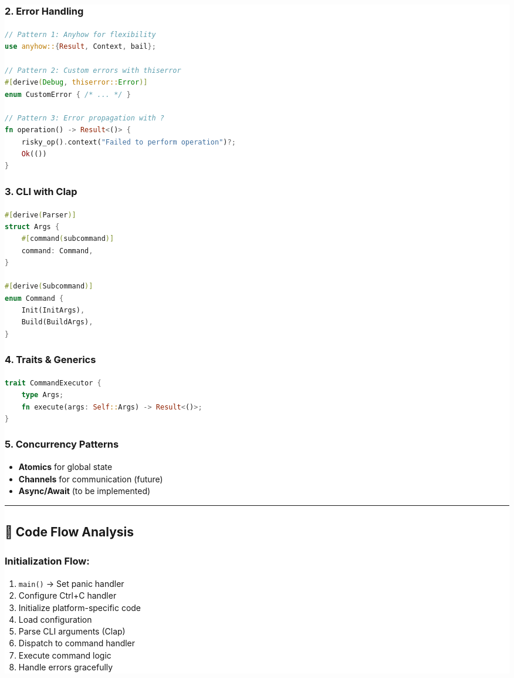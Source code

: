 ### 2. **Error Handling**
```rust
// Pattern 1: Anyhow for flexibility
use anyhow::{Result, Context, bail};

// Pattern 2: Custom errors with thiserror
#[derive(Debug, thiserror::Error)]
enum CustomError { /* ... */ }

// Pattern 3: Error propagation with ?
fn operation() -> Result<()> {
    risky_op().context("Failed to perform operation")?;
    Ok(())
}
```

### 3. **CLI with Clap**
```rust
#[derive(Parser)]
struct Args {
    #[command(subcommand)]
    command: Command,
}

#[derive(Subcommand)]
enum Command {
    Init(InitArgs),
    Build(BuildArgs),
}
```

### 4. **Traits & Generics**
```rust
trait CommandExecutor {
    type Args;
    fn execute(args: Self::Args) -> Result<()>;
}
```

### 5. **Concurrency Patterns**
- **Atomics** for global state
- **Channels** for communication (future)
- **Async/Await** (to be implemented)

---

## 🔄 **Code Flow Analysis**

### **Initialization Flow**:
1. `main()` → Set panic handler
2. Configure Ctrl+C handler
3. Initialize platform-specific code
4. Load configuration
5. Parse CLI arguments (Clap)
6. Dispatch to command handler
7. Execute command logic
8. Handle errors gracefully
